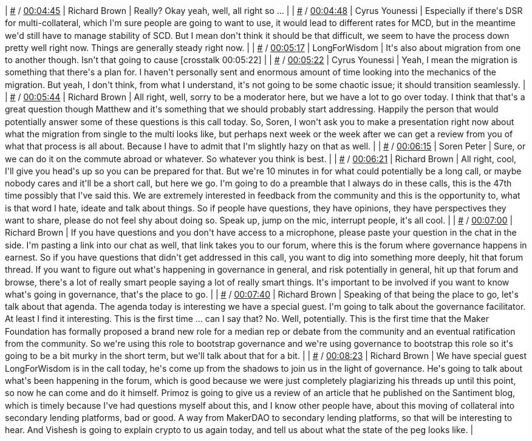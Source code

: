 | [#](#000445) / [00:04:45](https://www.youtube.com/watch?v=TWqwCNjUXnI&t=00h04m45s) | Richard Brown | Really? Okay yeah, well, all right so ... |
| [#](#000448) / [00:04:48](https://www.youtube.com/watch?v=TWqwCNjUXnI&t=00h04m48s) | Cyrus Younessi | Especially if there's DSR for multi-collateral, which I'm sure people are going to want to use, it would lead to different rates for MCD, but in the meantime we'd still have to manage stability of SCD. But I mean don't think it should be that difficult, we seem to have the process down pretty well right now. Things are generally steady right now. |
| [#](#000517) / [00:05:17](https://www.youtube.com/watch?v=TWqwCNjUXnI&t=00h05m17s) | LongForWisdom | It's also about migration from one to another though. Isn't that going to cause [crosstalk 00:05:22] |
| [#](#000522) / [00:05:22](https://www.youtube.com/watch?v=TWqwCNjUXnI&t=00h05m22s) | Cyrus Younessi | Yeah, I mean the migration is something that there's a plan for. I haven't personally sent and enormous amount of time looking into the mechanics of the migration. But yeah, I don't think, from what I understand, it's not going to be some chaotic issue; it should transition seamlessly. |
| [#](#000544) / [00:05:44](https://www.youtube.com/watch?v=TWqwCNjUXnI&t=00h05m44s) | Richard Brown | All right, well, sorry to be a moderator here, but we have a lot to go over today. I think that that's a great question though Matthew and it's something that we should probably start addressing. Happily the person that would potentially answer some of these questions is this call today. So, Soren, I won't ask you to make a presentation right now about what the migration from single to the multi looks like, but perhaps next week or the week after we can get a review from you of what that process is all about. Because I have to admit that I'm slightly hazy on that as well. |
| [#](#000615) / [00:06:15](https://www.youtube.com/watch?v=TWqwCNjUXnI&t=00h06m15s) | Soren Peter | Sure, or we can do it on the commute abroad or whatever. So whatever you think is best. |
| [#](#000621) / [00:06:21](https://www.youtube.com/watch?v=TWqwCNjUXnI&t=00h06m21s) | Richard Brown | All right, cool, I'll give you head's up so you can be prepared for that. But we're 10 minutes in for what could potentially be a long call, or maybe nobody cares and it'll be a short call, but here we go. I'm going to do a preamble that I always do in these calls, this is the 47th time possibly that I've said this. We are extremely interested in feedback from the community and this is the opportunity to, what is that word I hate, ideate and talk about things. So if people have questions, they have opinions, they have perspectives they want to share, please do not feel shy about doing so. Speak up, jump on the mic, interrupt people, it's all cool. |
| [#](#000700) / [00:07:00](https://www.youtube.com/watch?v=TWqwCNjUXnI&t=00h07m00s) | Richard Brown | If you have questions and you don't have access to a microphone, please paste your question in the chat in the side. I'm pasting a link into our chat as well, that link takes you to our forum, where this is the forum where governance happens in earnest. So if you have questions that didn't get addressed in this call, you want to dig into something more deeply, hit that forum thread. If you want to figure out what's happening in governance in general, and risk potentially in general, hit up that forum and browse, there's a lot of really smart people saying a lot of really smart things. It's important to be involved if you want to know what's going in governance, that's the place to go. |
| [#](#000740) / [00:07:40](https://www.youtube.com/watch?v=TWqwCNjUXnI&t=00h07m40s) | Richard Brown | Speaking of that being the place to go, let's talk about that agenda. The agenda today is interesting we have a special guest. I'm going to talk about the governance facilitator. At least I find it interesting. This is the first time ... can I say that? No. Well, potentially. This is the first time that the Maker Foundation has formally proposed a brand new role for a median rep or debate from the community and an eventual ratification from the community. So we're using this role to bootstrap governance and we're using governance to bootstrap this role so it's going to be a bit murky in the short term, but we'll talk about that for a bit. |
| [#](#000823) / [00:08:23](https://www.youtube.com/watch?v=TWqwCNjUXnI&t=00h08m23s) | Richard Brown | We have special guest LongForWisdom is in the call today, he's come up from the shadows to join us in the light of governance. He's going to talk about what's been happening in the forum, which is good because we were just completely plagiarizing his threads up until this point, so now he can come and do it himself. Primoz is going to give us a review of an article that he published on the Santiment blog, which is timely because I've had questions myself about this, and I know other people have, about this moving of collateral into secondary lending platforms, bad or good. A way from MakerDAO to secondary lending platforms, so that will be interesting to hear. And Vishesh is going to explain crypto to us again today, and tell us about what the state of the peg looks like. |